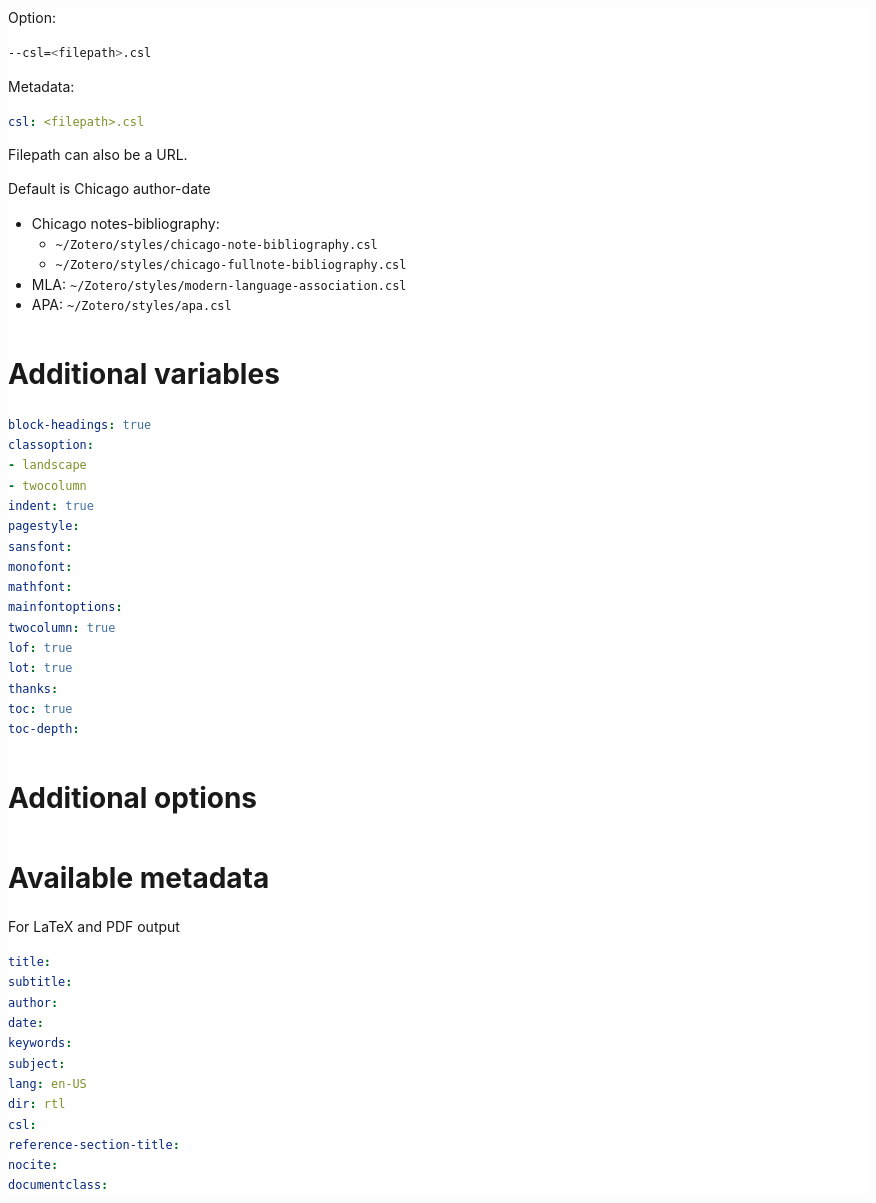 Option:
```sh
--csl=<filepath>.csl
```
Metadata:
```yaml
csl: <filepath>.csl
```

Filepath can also be a URL.

Default is Chicago author-date
- Chicago notes-bibliography:
	- `~/Zotero/styles/chicago-note-bibliography.csl`
	- `~/Zotero/styles/chicago-fullnote-bibliography.csl`
- MLA: `~/Zotero/styles/modern-language-association.csl`
- APA: `~/Zotero/styles/apa.csl`


# Additional variables

```yaml
block-headings: true
classoption:
- landscape
- twocolumn
indent: true
pagestyle:
sansfont: 
monofont:
mathfont:
mainfontoptions:
twocolumn: true
lof: true
lot: true
thanks: 
toc: true
toc-depth:
```

# Additional options


# Available metadata

For LaTeX and PDF output

```yaml
title:
subtitle:
author:
date:
keywords: 
subject: 
lang: en-US
dir: rtl
csl:
reference-section-title:
nocite:
documentclass:
```

